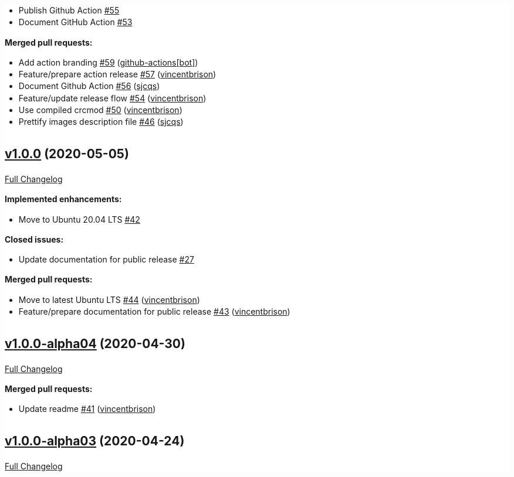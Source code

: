 - Publish Github Action [\#55](https://github.com/faberNovel/docker-android/issues/55)
- Document GitHub Action [\#53](https://github.com/faberNovel/docker-android/issues/53)

**Merged pull requests:**

- Add action branding [\#59](https://github.com/faberNovel/docker-android/pull/59) ([github-actions[bot]](https://github.com/apps/github-actions))
- Feature/prepare action release [\#57](https://github.com/faberNovel/docker-android/pull/57) ([vincentbrison](https://github.com/vincentbrison))
- Document Github Action [\#56](https://github.com/faberNovel/docker-android/pull/56) ([sjcqs](https://github.com/sjcqs))
- Feature/update release flow [\#54](https://github.com/faberNovel/docker-android/pull/54) ([vincentbrison](https://github.com/vincentbrison))
- Use compiled crcmod [\#50](https://github.com/faberNovel/docker-android/pull/50) ([vincentbrison](https://github.com/vincentbrison))
- Prettify images description file [\#46](https://github.com/faberNovel/docker-android/pull/46) ([sjcqs](https://github.com/sjcqs))

## [v1.0.0](https://github.com/faberNovel/docker-android/tree/v1.0.0) (2020-05-05)

[Full Changelog](https://github.com/faberNovel/docker-android/compare/v1.0.0-alpha04...v1.0.0)

**Implemented enhancements:**

- Move to Ubuntu 20.04 LTS [\#42](https://github.com/faberNovel/docker-android/issues/42)

**Closed issues:**

- Update documentation for public release [\#27](https://github.com/faberNovel/docker-android/issues/27)

**Merged pull requests:**

- Move to latest Ubuntu LTS [\#44](https://github.com/faberNovel/docker-android/pull/44) ([vincentbrison](https://github.com/vincentbrison))
- Feature/prepare documentation for public release [\#43](https://github.com/faberNovel/docker-android/pull/43) ([vincentbrison](https://github.com/vincentbrison))

## [v1.0.0-alpha04](https://github.com/faberNovel/docker-android/tree/v1.0.0-alpha04) (2020-04-30)

[Full Changelog](https://github.com/faberNovel/docker-android/compare/v1.0.0-alpha03...v1.0.0-alpha04)

**Merged pull requests:**

- Update readme [\#41](https://github.com/faberNovel/docker-android/pull/41) ([vincentbrison](https://github.com/vincentbrison))

## [v1.0.0-alpha03](https://github.com/faberNovel/docker-android/tree/v1.0.0-alpha03) (2020-04-24)

[Full Changelog](https://github.com/faberNovel/docker-android/compare/v1.0.0-alpha02...v1.0.0-alpha03)
